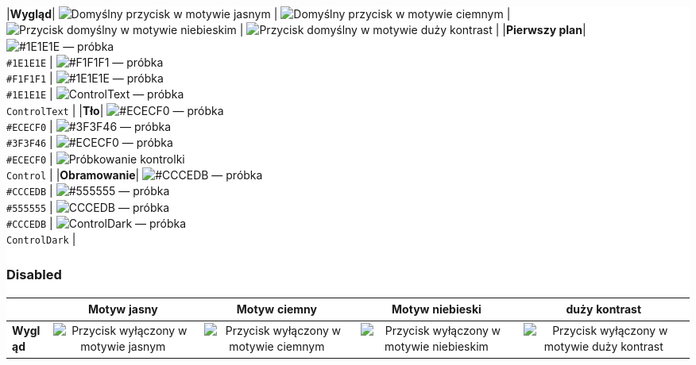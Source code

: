 |**Wygląd**| ![Domyślny przycisk w motywie jasnym](../../extensibility/ux-guidelines/media/03.03.Button.controls.default.png "Domyślny przycisk w motywie jasnym") | ![Domyślny przycisk w motywie ciemnym](../../extensibility/ux-guidelines/media/03.03.Button.controls.default.dark.png "Domyślny przycisk w motywie ciemnym") | ![Przycisk domyślny w motywie niebieskim](../../extensibility/ux-guidelines/media/03.03.Button.controls.default.blue.png "Przycisk domyślny w motywie niebieskim") | ![Przycisk domyślny w motywie duży kontrast](../../extensibility/ux-guidelines/media/03.03.Button.controls.default.hc.png "Przycisk domyślny w motywie duży kontrast") |
|**Pierwszy plan**| ![#1E1E1E — próbka](../../extensibility/ux-guidelines/media/1E1E1E.png "#1E1E1E — próbka")<br />`#1E1E1E` | ![#F1F1F1 — próbka](../../extensibility/ux-guidelines/media/F1F1F1.png "#F1F1F1 — próbka")<br />`#F1F1F1` | ![#1E1E1E — próbka](../../extensibility/ux-guidelines/media/1E1E1E.png "#1E1E1E — próbka")<br />`#1E1E1E` | ![ControlText — próbka](../../extensibility/ux-guidelines/media/HCControlText.png "ControlText — próbka")<br />`ControlText` |
|**Tło**| ![#ECECF0 — próbka](../../extensibility/ux-guidelines/media/ECECF0.png "#ECECF0 — próbka")<br />`#ECECF0` | ![#3F3F46 — próbka](../../extensibility/ux-guidelines/media/3F3F46.png "#3F3F46 — próbka")<br />`#3F3F46` | ![#ECECF0 — próbka](../../extensibility/ux-guidelines/media/ECECF0.png "#ECECF0 — próbka")<br />`#ECECF0` | ![Próbkowanie kontrolki](../../extensibility/ux-guidelines/media/HCControl.png "Próbkowanie kontrolki")<br />`Control` |
|**Obramowanie**| ![#CCCEDB — próbka](../../extensibility/ux-guidelines/media/CCCEDB.png "#CCCEDB — próbka")<br />`#CCCEDB` | ![#555555 — próbka](../../extensibility/ux-guidelines/media/555555.png "#555555 — próbka")<br />`#555555` | ![CCCEDB — próbka](../../extensibility/ux-guidelines/media/CCCEDB.png "CCCEDB — próbka")<br />`#CCCEDB` | ![ControlDark — próbka](../../extensibility/ux-guidelines/media/HCControlDark.png "ControlDark — próbka")<br />`ControlDark` |

### <a name="disabled"></a>Disabled

| | Motyw jasny | Motyw ciemny | Motyw niebieski | duży kontrast |
| --- | :---: | :---: | :---: | :---: |
|**Wygląd**| ![Przycisk wyłączony w motywie jasnym](../../extensibility/ux-guidelines/media/03.03.Button.controls.disabled.png "Przycisk wyłączony w motywie jasnym") | ![Przycisk wyłączony w motywie ciemnym](../../extensibility/ux-guidelines/media/03.03.Button.controls.disabled.dark.png "Przycisk wyłączony w motywie ciemnym") | ![Przycisk wyłączony w motywie niebieskim](../../extensibility/ux-guidelines/media/03.03.Button.controls.disabled.blue.png "Przycisk wyłączony w motywie niebieskim") | ![Przycisk wyłączony w motywie duży kontrast](../../extensibility/ux-guidelines/media/03.03.Button.controls.disabled.hc.png "Przycisk wyłączony w motywie duży kontrast") |
